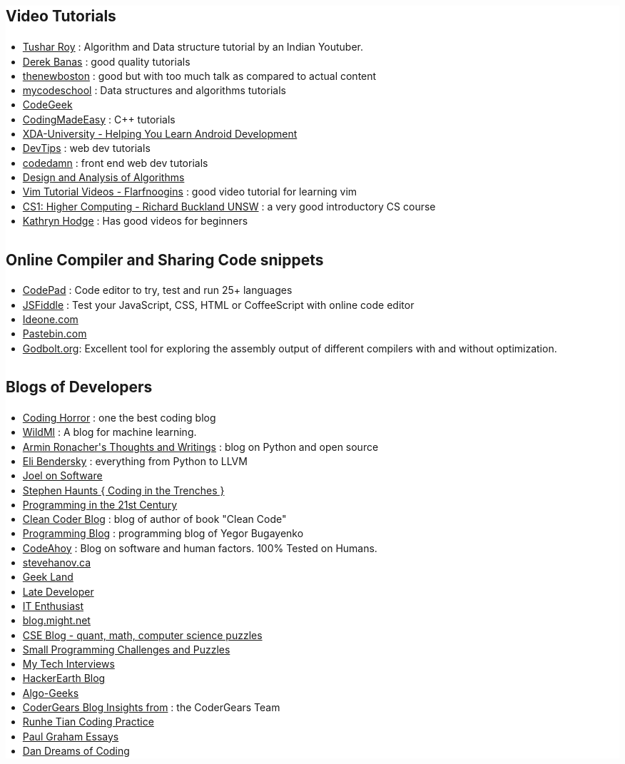 
## Video Tutorials
- [Tushar Roy](https://www.youtube.com/user/tusharroy2525/videos) : Algorithm and Data structure tutorial by an Indian Youtuber.
- [Derek Banas](https://www.youtube.com/user/derekbanas/videos) : good quality tutorials
- [thenewboston](https://www.youtube.com/user/thenewboston/videos) : good but with too much talk as compared to actual content
- [mycodeschool](https://www.youtube.com/user/mycodeschool/videos) : Data structures and algorithms tutorials
- [CodeGeek](https://www.youtube.com/channel/UCJYhP1lceSUc1bg0LRBUvqA/videos)
- [CodingMadeEasy](https://www.youtube.com/user/CodingMadeEasy/videos) : C++ tutorials
- [XDA-University - Helping You Learn Android Development](https://forum.xda-developers.com/general/xda-university)
- [DevTips](https://www.youtube.com/user/DevTipsForDesigners/videos) : web dev tutorials
- [codedamn](https://www.youtube.com/channel/UCJUmE61LxhbhudzUugHL2wQ/videos) : front end web dev tutorials
- [Design and Analysis of Algorithms](http://openclassroom.stanford.edu/MainFolder/CoursePage.php?course=IntroToAlgorithms)
- [Vim Tutorial Videos - Flarfnoogins](http://derekwyatt.org/vim/tutorials/index.html) : good video tutorial for learning vim
- [CS1: Higher Computing - Richard Buckland UNSW](https://www.youtube.com/playlist?list=PL6B940F08B9773B9F) : a very good introductory CS course
- [Kathryn Hodge](https://www.youtube.com/channel/UC4DwZ2VXM2KWtzHjVk9M_xg/videos) : Has good videos for beginners


## Online Compiler and Sharing Code snippets
- [CodePad](https://codepad.remoteinterview.io) : Code editor to try, test and run 25+ languages
- [JSFiddle](https://jsfiddle.net) : Test your JavaScript, CSS, HTML or CoffeeScript with online code editor
- [Ideone.com](https://ideone.com)
- [Pastebin.com](https://pastebin.com)
- [Godbolt.org](https://godbolt.org): Excellent tool for exploring the assembly output of different compilers with and without optimization.


## Blogs of Developers
- [Coding Horror](https://blog.codinghorror.com) : one the best coding blog
- [WildMl](http://www.wildml.com) : A blog for machine learning.
- [Armin Ronacher's Thoughts and Writings](http://lucumr.pocoo.org) : blog on Python and open source
- [Eli Bendersky](http://eli.thegreenplace.net) : everything from Python to LLVM
- [Joel on Software](https://www.joelonsoftware.com)
- [Stephen Haunts { Coding in the Trenches }](https://stephenhaunts.com)
- [Programming in the 21st Century](http://prog21.dadgum.com)
- [Clean Coder Blog](http://blog.cleancoder.com) : blog of author of book "Clean Code"
- [Programming Blog](http://www.yegor256.com) : programming blog of Yegor Bugayenko
- [CodeAhoy](https://codeahoy.com) : Blog on software and human factors. 100% Tested on Humans.
- [stevehanov.ca](http://stevehanov.ca/blog/)
- [Geek Land](https://avidullu.wordpress.com)
- [Late Developer](https://latedev.wordpress.com)
- [IT Enthusiast](http://rodiongork.tumblr.com)
- [blog.might.net](http://matt.might.net/articles/)
- [CSE Blog - quant, math, computer science puzzles](http://www.cseblog.com)
- [Small Programming Challenges and Puzzles](https://www.nayuki.io/category/programming)
- [My Tech Interviews](http://www.mytechinterviews.com)
- [HackerEarth Blog](http://blog.hackerearth.com)
- [Algo-Geeks](http://algo-geeks.blogspot.in)
- [CoderGears Blog Insights from](http://www.codergears.com/Blog/) : the CoderGears Team
- [Runhe Tian Coding Practice](https://tianrunhe.wordpress.com)
- [Paul Graham Essays](http://www.paulgraham.com/articles.html)
- [Dan Dreams of Coding](https://dandreamsofcoding.com)